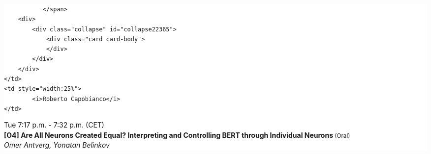                </span>
        <div>
            <div class="collapse" id="collapse22365">
                <div class="card card-body">
                </div>
            </div>
        </div>
    </td>
    <td style="width:25%">
            <i>Roberto Capobianco</i>
    </td>
</tr>
<tr style="border-style:none !important;position: relative;height:100%">
    <td style="width:25%;height:100%">
    <span class="bookmark-cell far fa-bookmark fa-lg bump20" title="Add/Remove bookmark for this event" id="bookmark-event-32107"></span>
    <script>
        add_bookmark_click(
            32107,
             1,
            'bookmark-event-32107',
            'Add/Remove bookmark for this event',
            'Add/Remove bookmark for this event'
        )
    </script>
        <div class="workshopevent-date" id="bookmark-here-32107">
            Tue 7:17 p.m. - 7:32 p.m. (CET)
        </div>
    </td>
    <td>
        <strong title="Talks, prerecorded &amp; live-streamed | id: 32107">
            [O4] Are All Neurons Created Equal? Interpreting and Controlling BERT through Individual Neurons
        </strong>
            <small>(Oral)</small>
               <span>
                <span class="">
                </span>
               </span>
         &nbsp;
        <div>
            <div class="collapse" id="collapse32107">
                <div class="card card-body">      
                </div>
            </div>
        </div>
    </td>
    <td style="width:25%">
            <i>Omer Antverg, Yonatan Belinkov</i>
    </td>
</tr>
<tr style="border-style:none !important;position: relative;height:100%">
    <td style="width:25%;height:100%">
    <span class="bookmark-cell far fa-bookmark fa-lg bump20" title="Add/Remove bookmark for this event" id="bookmark-event-22348"></span>
    <script>
        add_bookmark_click(
            22348,
             1,
            'bookmark-event-22348',
            'Add/Remove bookmark for this event',
            'Add/Remove bookmark for this event'
        )
    </script>
        <div class="workshopevent-date" id="bookmark-here-22348">